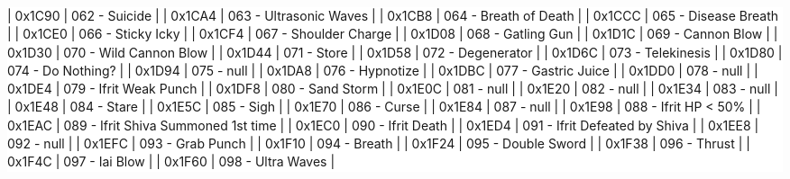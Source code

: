 | 0x1C90 | 062 - Suicide                          |
| 0x1CA4 | 063 - Ultrasonic Waves                 |
| 0x1CB8 | 064 - Breath of Death                  |
| 0x1CCC | 065 - Disease Breath                   |
| 0x1CE0 | 066 - Sticky Icky                      |
| 0x1CF4 | 067 - Shoulder Charge                  |
| 0x1D08 | 068 - Gatling Gun                      |
| 0x1D1C | 069 - Cannon Blow                      |
| 0x1D30 | 070 - Wild Cannon Blow                 |
| 0x1D44 | 071 - Store                            |
| 0x1D58 | 072 - Degenerator                      |
| 0x1D6C | 073 - Telekinesis                      |
| 0x1D80 | 074 - Do Nothing?                      |
| 0x1D94 | 075 - null                             |
| 0x1DA8 | 076 - Hypnotize                        |
| 0x1DBC | 077 - Gastric Juice                    |
| 0x1DD0 | 078 - null                             |
| 0x1DE4 | 079 - Ifrit Weak Punch                 |
| 0x1DF8 | 080 - Sand Storm                       |
| 0x1E0C | 081 - null                             |
| 0x1E20 | 082 - null                             |
| 0x1E34 | 083 - null                             |
| 0x1E48 | 084 - Stare                            |
| 0x1E5C | 085 - Sigh                             |
| 0x1E70 | 086 - Curse                            |
| 0x1E84 | 087 - null                             |
| 0x1E98 | 088 - Ifrit HP < 50%                   |
| 0x1EAC | 089 - Ifrit Shiva Summoned 1st time    |
| 0x1EC0 | 090 - Ifrit Death                      |
| 0x1ED4 | 091 - Ifrit Defeated by Shiva          |
| 0x1EE8 | 092 - null                             |
| 0x1EFC | 093 - Grab Punch                       |
| 0x1F10 | 094 - Breath                           |
| 0x1F24 | 095 - Double Sword                     |
| 0x1F38 | 096 - Thrust                           |
| 0x1F4C | 097 - Iai Blow                         |
| 0x1F60 | 098 - Ultra Waves                      |